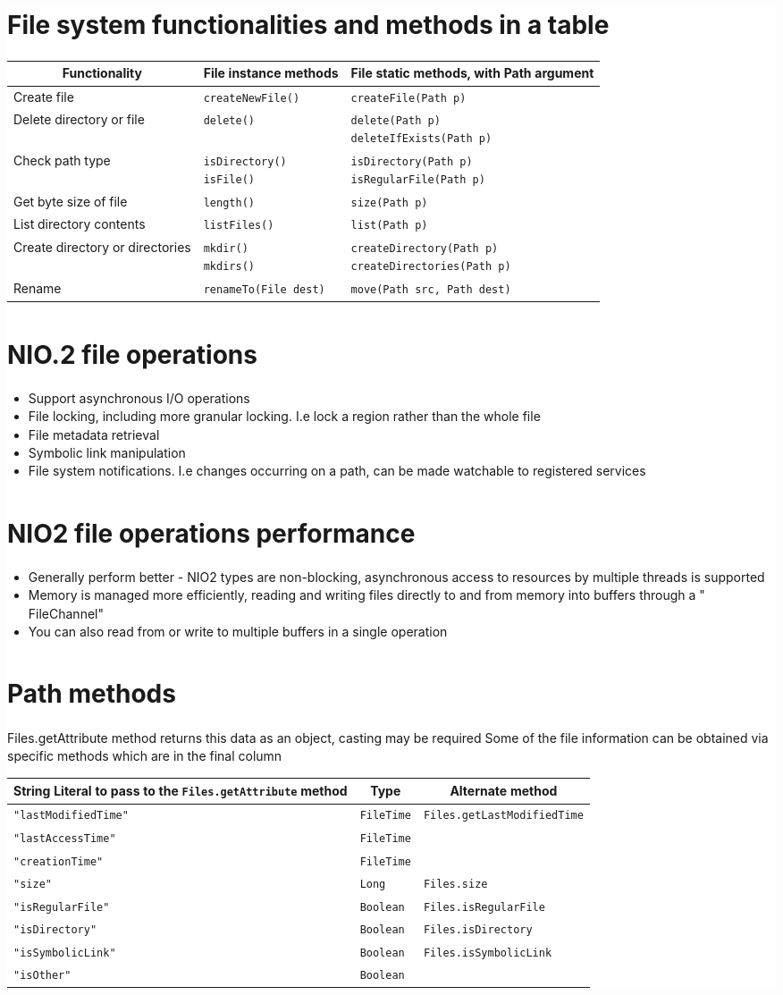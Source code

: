 # File system functionalities and methods in a table

| Functionality                   | File instance methods           | File static methods, with Path argument                    |
|---------------------------------|---------------------------------|------------------------------------------------------------|
| Create file                     | `createNewFile()`               | `createFile(Path p)`                                       |
| Delete directory or file        | `delete()`                      | `delete(Path p)` <br> `deleteIfExists(Path p)`             |
| Check path type                 | `isDirectory()` <br> `isFile()` | `isDirectory(Path p)` <br> `isRegularFile(Path p)`         |
| Get byte size of file           | `length()`                      | `size(Path p)`                                             |
| List directory contents         | `listFiles()`                   | `list(Path p)`                                             |
| Create directory or directories | `mkdir()` <br> `mkdirs()`       | `createDirectory(Path p)` <br> `createDirectories(Path p)` |
| Rename                          | `renameTo(File dest)`           | `move(Path src, Path dest)`                                |

# NIO.2 file operations

- Support asynchronous I/O operations
- File locking, including more granular locking. I.e lock a region rather than the whole file
- File metadata retrieval
- Symbolic link manipulation
- File system notifications. I.e changes occurring on a path, can be made watchable to registered services

# NIO2 file operations performance

- Generally perform better - NIO2 types are non-blocking, asynchronous access to resources by multiple threads is
  supported
- Memory is managed more efficiently, reading and writing files directly to and from memory into buffers through a "
  FileChannel"
- You can also read from or write to multiple buffers in a single operation

# Path methods

Files.getAttribute method returns this data as an object, casting may be required
Some of the file information can be obtained via specific methods which are in the final column

| String Literal to pass to the `Files.getAttribute` method | Type       | Alternate method            |
|-----------------------------------------------------------|------------|-----------------------------|
| `"lastModifiedTime"`                                      | `FileTime` | `Files.getLastModifiedTime` |
| `"lastAccessTime"`                                        | `FileTime` |                             |
| `"creationTime"`                                          | `FileTime` |                             |
| `"size"`                                                  | `Long`     | `Files.size`                |
| `"isRegularFile"`                                         | `Boolean`  | `Files.isRegularFile`       |
| `"isDirectory"`                                           | `Boolean`  | `Files.isDirectory`         |
| `"isSymbolicLink"`                                        | `Boolean`  | `Files.isSymbolicLink`      |
| `"isOther"`                                               | `Boolean`  |                             |
